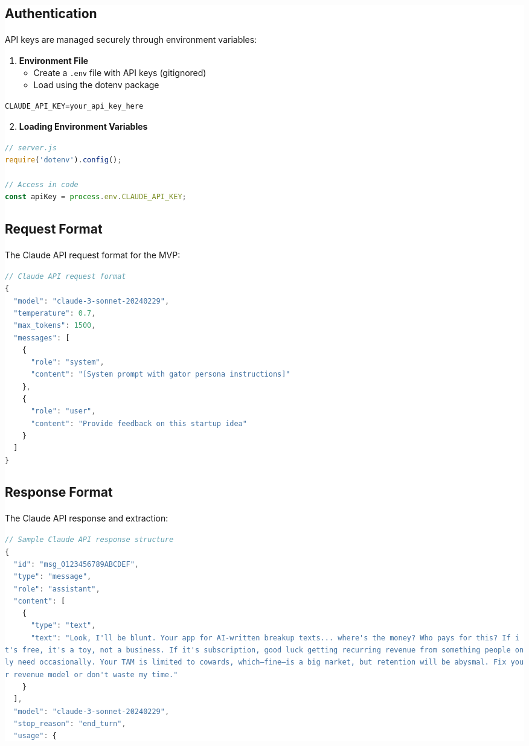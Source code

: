 ## Authentication

API keys are managed securely through environment variables:

1. **Environment File**
   - Create a `.env` file with API keys (gitignored)
   - Load using the dotenv package

```
CLAUDE_API_KEY=your_api_key_here
```

2. **Loading Environment Variables**

```javascript
// server.js
require('dotenv').config();

// Access in code
const apiKey = process.env.CLAUDE_API_KEY;
```

## Request Format

The Claude API request format for the MVP:

```javascript
// Claude API request format
{
  "model": "claude-3-sonnet-20240229",
  "temperature": 0.7,
  "max_tokens": 1500,
  "messages": [
    {
      "role": "system",
      "content": "[System prompt with gator persona instructions]"
    },
    {
      "role": "user",
      "content": "Provide feedback on this startup idea"
    }
  ]
}
```

## Response Format

The Claude API response and extraction:

```javascript
// Sample Claude API response structure
{
  "id": "msg_0123456789ABCDEF",
  "type": "message",
  "role": "assistant",
  "content": [
    {
      "type": "text",
      "text": "Look, I'll be blunt. Your app for AI-written breakup texts... where's the money? Who pays for this? If it's free, it's a toy, not a business. If it's subscription, good luck getting recurring revenue from something people only need occasionally. Your TAM is limited to cowards, which—fine—is a big market, but retention will be abysmal. Fix your revenue model or don't waste my time."
    }
  ],
  "model": "claude-3-sonnet-20240229",
  "stop_reason": "end_turn",
  "usage": {
```